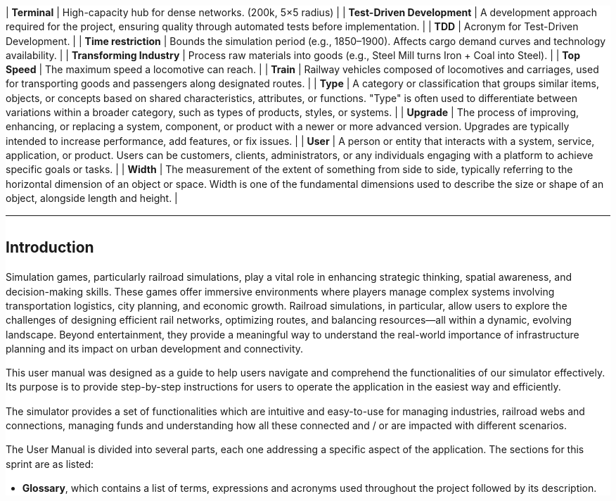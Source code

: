 | **Terminal**                  | High-capacity hub for dense networks. (200k, 5×5 radius)                                                                                                                                                                                                                                                                                     |
| **Test-Driven Development**   | A development approach required for the project, ensuring quality through automated tests before implementation.                                                                                                                                                                                                                             |
| **TDD**                       | Acronym for Test-Driven Development.                                                                                                                                                                                                                                                                                                         |
| **Time restriction**          | Bounds the simulation period (e.g., 1850–1900). Affects cargo demand curves and technology availability.                                                                                                                                                                                                                                     |
| **Transforming Industry**     | Process raw materials into goods (e.g., Steel Mill turns Iron + Coal into Steel).                                                                                                                                                                                                                                                            |
| **Top Speed**                 | The maximum speed a locomotive can reach.                                                                                                                                                                                                                                                                                                    |
| **Train**                     | Railway vehicles composed of locomotives and carriages, used for transporting goods and passengers along designated routes.                                                                                                                                                                                                                  |
| **Type**                      | A category or classification that groups similar items, objects, or concepts based on shared characteristics, attributes, or functions. "Type" is often used to differentiate between variations within a broader category, such as types of products, styles, or systems.                                                                   |
| **Upgrade**                   | The process of improving, enhancing, or replacing a system, component, or product with a newer or more advanced version. Upgrades are typically intended to increase performance, add features, or fix issues.                                                                                                                               |
| **User**                      | A person or entity that interacts with a system, service, application, or product. Users can be customers, clients, administrators, or any individuals engaging with a platform to achieve specific goals or tasks.                                                                                                                          |
| **Width**                     | The measurement of the extent of something from side to side, typically referring to the horizontal dimension of an object or space. Width is one of the fundamental dimensions used to describe the size or shape of an object, alongside length and height.                                                                                |

---

## Introduction

Simulation games, particularly railroad simulations, play a vital role in enhancing strategic thinking, spatial awareness, 
and decision-making skills. These games offer immersive environments where players manage complex systems involving 
transportation logistics, city planning, and economic growth. Railroad simulations, in particular, allow users to explore 
the challenges of designing efficient rail networks, optimizing routes, and balancing resources—all within a dynamic, 
evolving landscape. Beyond entertainment, they provide a meaningful way to understand the real-world importance of 
infrastructure planning and its impact on urban development and connectivity.

This user manual was designed as a guide to help users navigate and comprehend the functionalities of our simulator
effectively. Its purpose is to provide step-by-step instructions for users to operate the application in the easiest way
and efficiently.

The simulator provides a set of functionalities which are intuitive and easy-to-use for managing industries, railroad webs
and connections, managing funds and understanding how all these connected and / or are impacted with different scenarios.

The User Manual is divided into several parts, each one addressing a specific aspect of the application. The sections
for this sprint are as listed:

- **Glossary**, which contains a list of terms, expressions and acronyms used throughout the project followed by its
  description.
